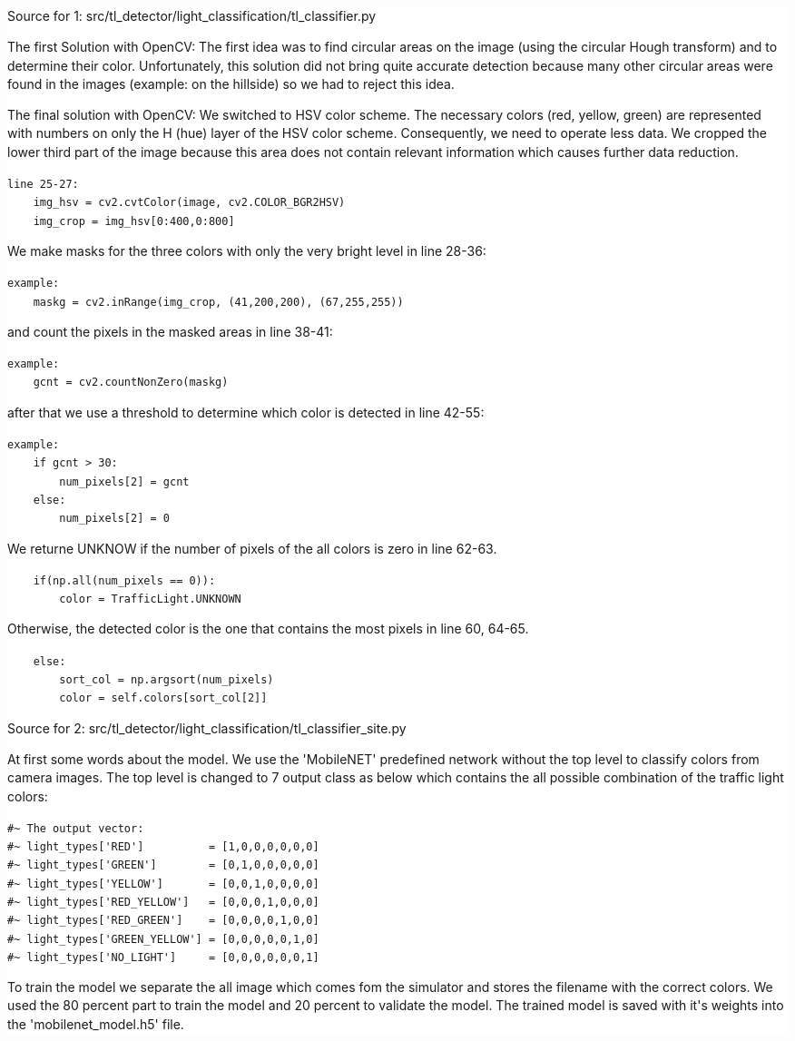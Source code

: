 Source for 1: src/tl_detector/light_classification/tl_classifier.py

The first Solution with OpenCV: The first idea was to find circular areas on the image (using the circular Hough transform) and to determine their color. Unfortunately, this solution did not bring quite accurate detection because many other circular areas were found in the images (example: on the hillside) so we had to reject this idea.

The final solution with OpenCV: We switched to HSV color scheme. The necessary colors (red, yellow, green) are represented with numbers on only the H (hue) layer of the HSV color scheme. Consequently, we need to operate less data. We cropped the lower third part of the image because this area does not contain relevant information which causes further data reduction.
~~~
line 25-27:
	img_hsv = cv2.cvtColor(image, cv2.COLOR_BGR2HSV)
	img_crop = img_hsv[0:400,0:800] 
~~~
We make masks for the three colors with only the very bright level in line 28-36:
~~~
example:
	maskg = cv2.inRange(img_crop, (41,200,200), (67,255,255))
~~~
and count the pixels in the masked areas in line 38-41:
~~~
example:
	gcnt = cv2.countNonZero(maskg)
~~~
after that we use a threshold to determine which color is detected in line 42-55:
~~~
example:
    if gcnt > 30:
        num_pixels[2] = gcnt
    else:
        num_pixels[2] = 0
~~~
We returne UNKNOW if the number of pixels of the all colors is zero in line 62-63. 
~~~
	if(np.all(num_pixels == 0)):
		color = TrafficLight.UNKNOWN
~~~
Otherwise, the detected color is the one that contains the most pixels in line 60, 64-65.  
~~~
    else:
        sort_col = np.argsort(num_pixels)
        color = self.colors[sort_col[2]]
~~~

Source for 2: src/tl_detector/light_classification/tl_classifier_site.py

At first some words about the model. We use the 'MobileNET' predefined network without the top level to classify colors from camera images. The top level is changed to 7 output class as below which contains the all possible combination of the traffic light colors:
~~~
#~ The output vector:
#~ light_types['RED']          = [1,0,0,0,0,0,0]
#~ light_types['GREEN']        = [0,1,0,0,0,0,0]
#~ light_types['YELLOW']       = [0,0,1,0,0,0,0]
#~ light_types['RED_YELLOW']   = [0,0,0,1,0,0,0]
#~ light_types['RED_GREEN']    = [0,0,0,0,1,0,0]
#~ light_types['GREEN_YELLOW'] = [0,0,0,0,0,1,0]
#~ light_types['NO_LIGHT']     = [0,0,0,0,0,0,1]
~~~
To train the model we separate the all image which comes fom the simulator and stores the filename with the correct colors. We used the 80 percent part to train the model and 20 percent to validate the model. The trained model is saved with it's weights into the 'mobilenet_model.h5' file.
